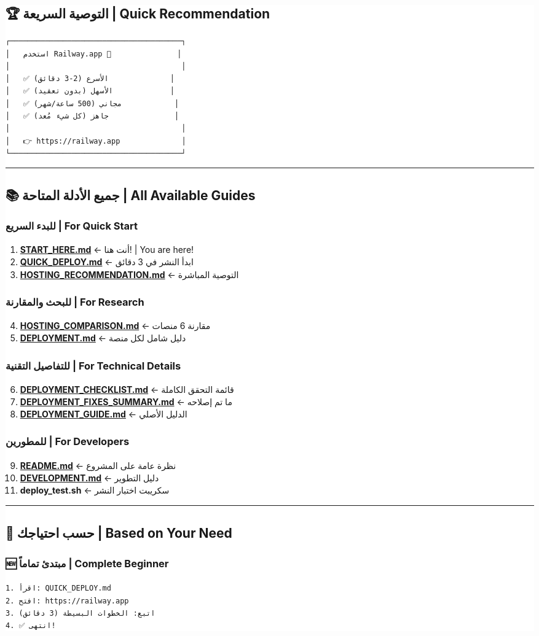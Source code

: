 
## 🏆 التوصية السريعة | Quick Recommendation

```
┌───────────────────────────────────────┐
│   استخدم Railway.app 🚀               │
│                                       │
│   ✅ الأسرع (2-3 دقائق)              │
│   ✅ الأسهل (بدون تعقيد)             │
│   ✅ مجاني (500 ساعة/شهر)            │
│   ✅ جاهز (كل شيء مُعد)               │
│                                       │
│   👉 https://railway.app              │
└───────────────────────────────────────┘
```

---

## 📚 جميع الأدلة المتاحة | All Available Guides

### للبدء السريع | For Quick Start
1. **[START_HERE.md](START_HERE.md)** ← أنت هنا! | You are here!
2. **[QUICK_DEPLOY.md](QUICK_DEPLOY.md)** ← ابدأ النشر في 3 دقائق
3. **[HOSTING_RECOMMENDATION.md](HOSTING_RECOMMENDATION.md)** ← التوصية المباشرة

### للبحث والمقارنة | For Research
4. **[HOSTING_COMPARISON.md](HOSTING_COMPARISON.md)** ← مقارنة 6 منصات
5. **[DEPLOYMENT.md](DEPLOYMENT.md)** ← دليل شامل لكل منصة

### للتفاصيل التقنية | For Technical Details
6. **[DEPLOYMENT_CHECKLIST.md](DEPLOYMENT_CHECKLIST.md)** ← قائمة التحقق الكاملة
7. **[DEPLOYMENT_FIXES_SUMMARY.md](DEPLOYMENT_FIXES_SUMMARY.md)** ← ما تم إصلاحه
8. **[DEPLOYMENT_GUIDE.md](DEPLOYMENT_GUIDE.md)** ← الدليل الأصلي

### للمطورين | For Developers
9. **[README.md](README.md)** ← نظرة عامة على المشروع
10. **[DEVELOPMENT.md](DEVELOPMENT.md)** ← دليل التطوير
11. **deploy_test.sh** ← سكريبت اختبار النشر

---

## 🎯 حسب احتياجك | Based on Your Need

### 🆕 مبتدئ تماماً | Complete Beginner
```
1. اقرأ: QUICK_DEPLOY.md
2. افتح: https://railway.app
3. اتبع: الخطوات البسيطة (3 دقائق)
4. ✅ انتهى!
```
